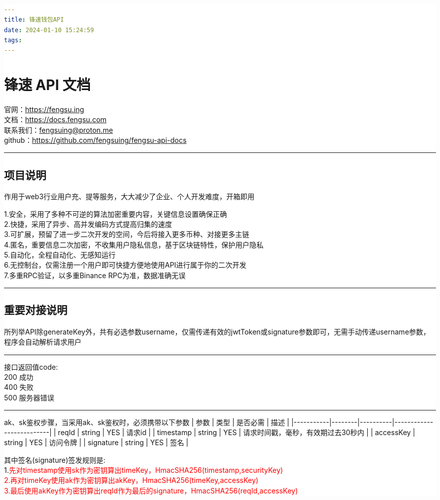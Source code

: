 ```yaml
---
title: 锋速钱包API
date: 2024-01-10 15:24:59
tags:
---
```


# 锋速 API 文档
官网：https://fengsu.ing <br>
文档：https://docs.fengsu.com <br>
联系我们：fengsuing@proton.me <br>
github：https://github.com/fengsuing/fengsu-api-docs
<hr>

## 项目说明
作用于web3行业用户充、提等服务，大大减少了企业、个人开发难度，开箱即用<br>

1.安全，采用了多种不可逆的算法加密重要内容，关键信息设置确保正确<br>
2.快捷，采用了异步、高并发编码方式提高归集的速度<br>
3.可扩展，预留了进一步二次开发的空间，今后将接入更多币种、对接更多主链<br>
4.匿名，重要信息二次加密，不收集用户隐私信息，基于区块链特性，保护用户隐私<br>
5.自动化，全程自动化、无感知运行<br>
6.无控制台，仅需注册一个用户即可快捷方便地使用API进行属于你的二次开发<br>
7.多重RPC验证，以多重Binance RPC为准，数据准确无误
<hr>


## 重要对接说明

所列举API除generateKey外，共有必选参数username，仅需传递有效的jwtToken或signature参数即可，无需手动传递username参数，程序会自动解析请求用户<br>
<hr>

接口返回值code:<br>
200 成功<br>
400 失败<br>
500 服务器错误<br>
<hr>

ak、sk鉴权步骤，当采用ak、sk鉴权时，必须携带以下参数
| 参数 | 类型   | 是否必需 | 描述              |
|-----------|--------|----------|--------------------------|
| reqId     | string | YES      | 请求id |
| timestamp     | string | YES      | 请求时间戳，毫秒，有效期过去30秒内 |
| accessKey     | string | YES      | 访问令牌 |
| signature     | string | YES      | 签名 |

其中签名(signature)签发规则是:<br>
1.<span style="color:red">先对timestamp使用sk作为密钥算出timeKey，HmacSHA256(timestamp,securityKey)<span><br>
2.<span style="color:red">再对timeKey使用ak作为密钥算出akKey，HmacSHA256(timeKey,accessKey)<span><br>
3.<span style="color:red">最后使用akKey作为密钥算出reqId作为最后的signature，HmacSHA256(reqId,accessKey)<span>
